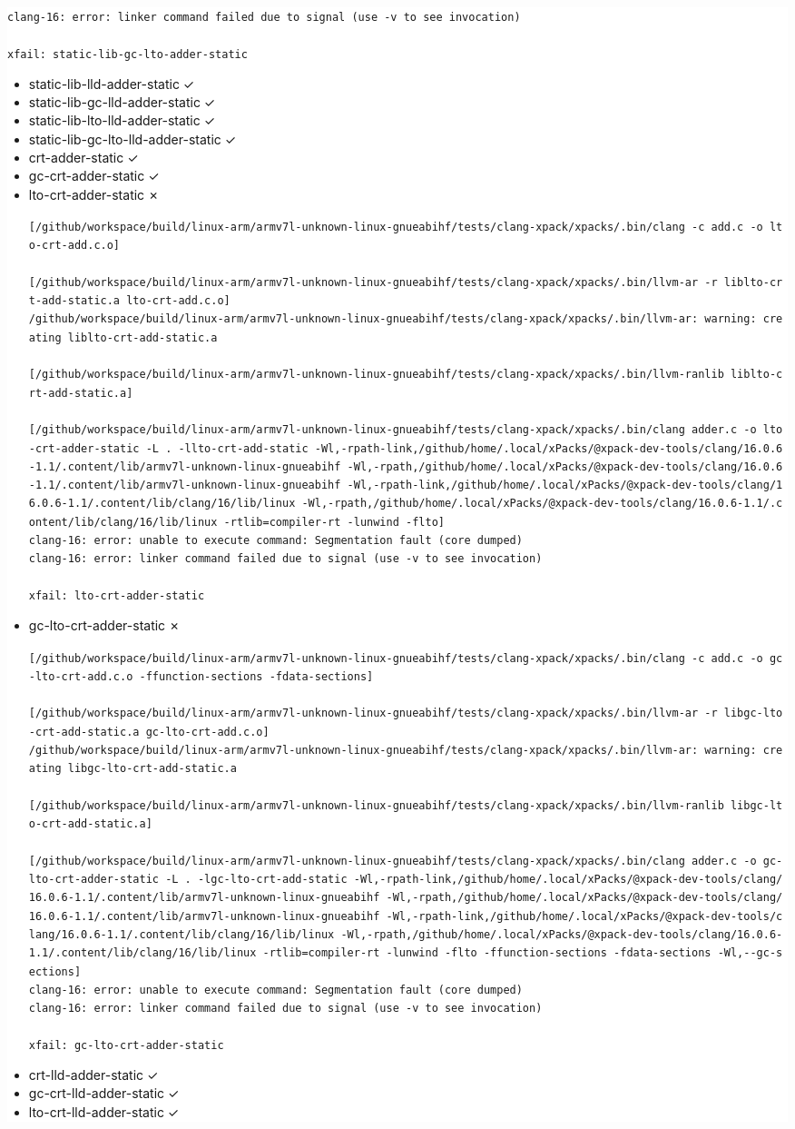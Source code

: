   ```txt
  clang-16: error: linker command failed due to signal (use -v to see invocation)

  xfail: static-lib-gc-lto-adder-static
  ```
- static-lib-lld-adder-static ✓
- static-lib-gc-lld-adder-static ✓
- static-lib-lto-lld-adder-static ✓
- static-lib-gc-lto-lld-adder-static ✓
- crt-adder-static ✓
- gc-crt-adder-static ✓
- lto-crt-adder-static ✗
  ```txt
  [/github/workspace/build/linux-arm/armv7l-unknown-linux-gnueabihf/tests/clang-xpack/xpacks/.bin/clang -c add.c -o lto-crt-add.c.o]

  [/github/workspace/build/linux-arm/armv7l-unknown-linux-gnueabihf/tests/clang-xpack/xpacks/.bin/llvm-ar -r liblto-crt-add-static.a lto-crt-add.c.o]
  /github/workspace/build/linux-arm/armv7l-unknown-linux-gnueabihf/tests/clang-xpack/xpacks/.bin/llvm-ar: warning: creating liblto-crt-add-static.a

  [/github/workspace/build/linux-arm/armv7l-unknown-linux-gnueabihf/tests/clang-xpack/xpacks/.bin/llvm-ranlib liblto-crt-add-static.a]

  [/github/workspace/build/linux-arm/armv7l-unknown-linux-gnueabihf/tests/clang-xpack/xpacks/.bin/clang adder.c -o lto-crt-adder-static -L . -llto-crt-add-static -Wl,-rpath-link,/github/home/.local/xPacks/@xpack-dev-tools/clang/16.0.6-1.1/.content/lib/armv7l-unknown-linux-gnueabihf -Wl,-rpath,/github/home/.local/xPacks/@xpack-dev-tools/clang/16.0.6-1.1/.content/lib/armv7l-unknown-linux-gnueabihf -Wl,-rpath-link,/github/home/.local/xPacks/@xpack-dev-tools/clang/16.0.6-1.1/.content/lib/clang/16/lib/linux -Wl,-rpath,/github/home/.local/xPacks/@xpack-dev-tools/clang/16.0.6-1.1/.content/lib/clang/16/lib/linux -rtlib=compiler-rt -lunwind -flto]
  clang-16: error: unable to execute command: Segmentation fault (core dumped)
  clang-16: error: linker command failed due to signal (use -v to see invocation)

  xfail: lto-crt-adder-static
  ```
- gc-lto-crt-adder-static ✗
  ```txt
  [/github/workspace/build/linux-arm/armv7l-unknown-linux-gnueabihf/tests/clang-xpack/xpacks/.bin/clang -c add.c -o gc-lto-crt-add.c.o -ffunction-sections -fdata-sections]

  [/github/workspace/build/linux-arm/armv7l-unknown-linux-gnueabihf/tests/clang-xpack/xpacks/.bin/llvm-ar -r libgc-lto-crt-add-static.a gc-lto-crt-add.c.o]
  /github/workspace/build/linux-arm/armv7l-unknown-linux-gnueabihf/tests/clang-xpack/xpacks/.bin/llvm-ar: warning: creating libgc-lto-crt-add-static.a

  [/github/workspace/build/linux-arm/armv7l-unknown-linux-gnueabihf/tests/clang-xpack/xpacks/.bin/llvm-ranlib libgc-lto-crt-add-static.a]

  [/github/workspace/build/linux-arm/armv7l-unknown-linux-gnueabihf/tests/clang-xpack/xpacks/.bin/clang adder.c -o gc-lto-crt-adder-static -L . -lgc-lto-crt-add-static -Wl,-rpath-link,/github/home/.local/xPacks/@xpack-dev-tools/clang/16.0.6-1.1/.content/lib/armv7l-unknown-linux-gnueabihf -Wl,-rpath,/github/home/.local/xPacks/@xpack-dev-tools/clang/16.0.6-1.1/.content/lib/armv7l-unknown-linux-gnueabihf -Wl,-rpath-link,/github/home/.local/xPacks/@xpack-dev-tools/clang/16.0.6-1.1/.content/lib/clang/16/lib/linux -Wl,-rpath,/github/home/.local/xPacks/@xpack-dev-tools/clang/16.0.6-1.1/.content/lib/clang/16/lib/linux -rtlib=compiler-rt -lunwind -flto -ffunction-sections -fdata-sections -Wl,--gc-sections]
  clang-16: error: unable to execute command: Segmentation fault (core dumped)
  clang-16: error: linker command failed due to signal (use -v to see invocation)

  xfail: gc-lto-crt-adder-static
  ```
- crt-lld-adder-static ✓
- gc-crt-lld-adder-static ✓
- lto-crt-lld-adder-static ✓